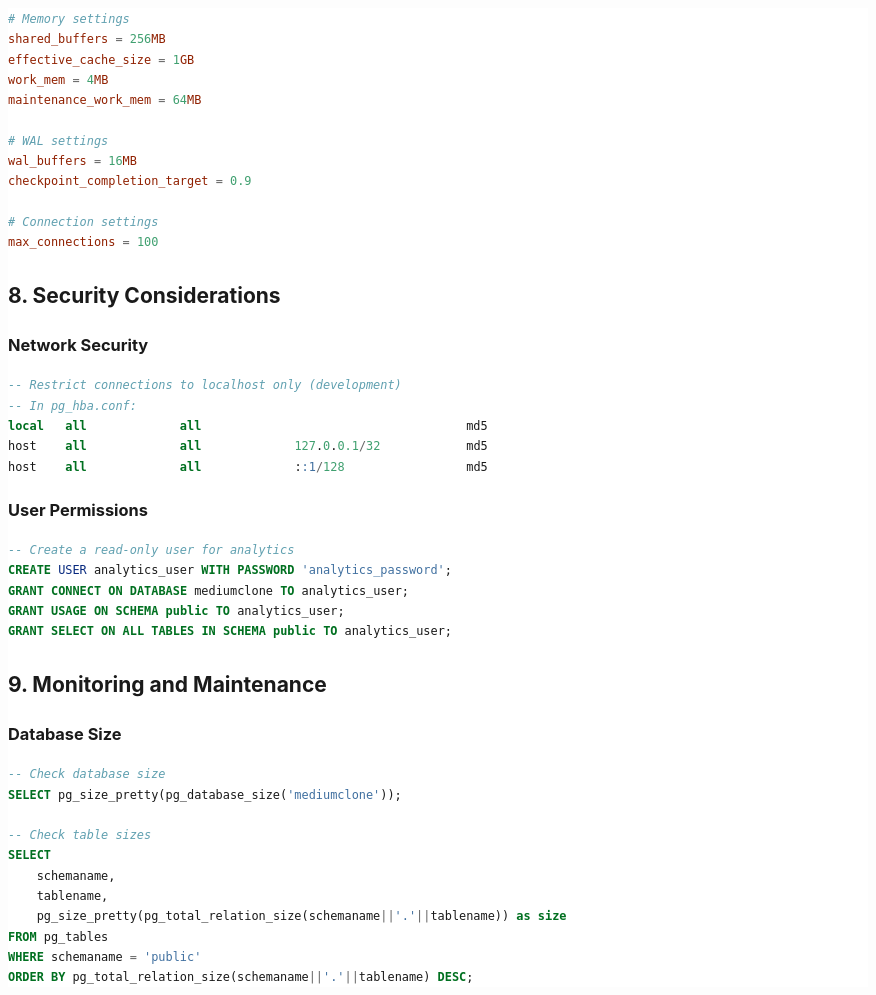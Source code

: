 ```conf
# Memory settings
shared_buffers = 256MB
effective_cache_size = 1GB
work_mem = 4MB
maintenance_work_mem = 64MB

# WAL settings
wal_buffers = 16MB
checkpoint_completion_target = 0.9

# Connection settings
max_connections = 100
```

## 8. Security Considerations

### Network Security
```sql
-- Restrict connections to localhost only (development)
-- In pg_hba.conf:
local   all             all                                     md5
host    all             all             127.0.0.1/32            md5
host    all             all             ::1/128                 md5
```

### User Permissions
```sql
-- Create a read-only user for analytics
CREATE USER analytics_user WITH PASSWORD 'analytics_password';
GRANT CONNECT ON DATABASE mediumclone TO analytics_user;
GRANT USAGE ON SCHEMA public TO analytics_user;
GRANT SELECT ON ALL TABLES IN SCHEMA public TO analytics_user;
```

## 9. Monitoring and Maintenance

### Database Size
```sql
-- Check database size
SELECT pg_size_pretty(pg_database_size('mediumclone'));

-- Check table sizes
SELECT 
    schemaname,
    tablename,
    pg_size_pretty(pg_total_relation_size(schemaname||'.'||tablename)) as size
FROM pg_tables 
WHERE schemaname = 'public'
ORDER BY pg_total_relation_size(schemaname||'.'||tablename) DESC;
```
